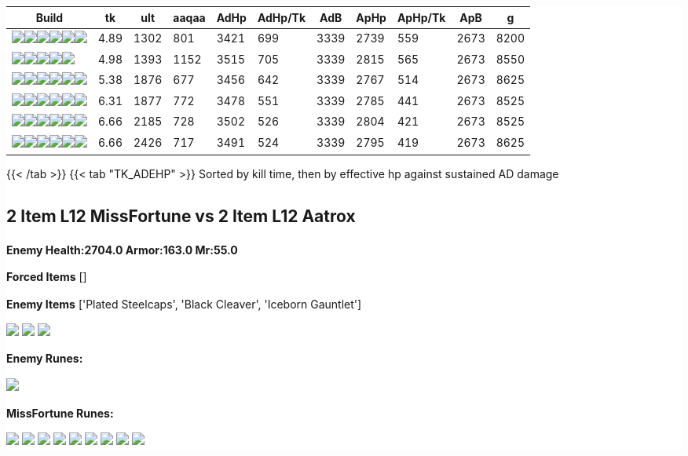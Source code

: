 



 Build |tk|ult|aaqaa|AdHp|AdHp/Tk|AdB|ApHp|ApHp/Tk|ApB|g
-|-|-|-|-|-|-|-|-|-|-
![](/item/6672.png)![](/item/3124.png)![](/item/2422.png)![](/item/1053.png)![](/item/1055.png)![](/item/1036.png)|4.89|1302|801|3421|699|3339|2739|559|2673|8200
![](/item/3153.png)![](/item/3124.png)![](/item/2422.png)![](/item/1055.png)![](/item/1038.png)|4.98|1393|1152|3515|705|3339|2815|565|2673|8550
![](/item/6672.png)![](/item/6691.png)![](/item/2422.png)![](/item/1053.png)![](/item/1055.png)![](/item/1037.png)|5.38|1876|677|3456|642|3339|2767|514|2673|8625
![](/item/6672.png)![](/item/3036.png)![](/item/2422.png)![](/item/1053.png)![](/item/1055.png)![](/item/1037.png)|6.31|1877|772|3478|551|3339|2785|441|2673|8525
![](/item/6676.png)![](/item/3036.png)![](/item/2422.png)![](/item/1053.png)![](/item/1055.png)![](/item/1037.png)|6.66|2185|728|3502|526|3339|2804|421|2673|8525
![](/item/6691.png)![](/item/3036.png)![](/item/2422.png)![](/item/1053.png)![](/item/1055.png)![](/item/1037.png)|6.66|2426|717|3491|524|3339|2795|419|2673|8625
{{< /tab >}}
{{< tab "TK_ADEHP" >}}
Sorted by kill time, then by effective hp against sustained AD damage
## 2 Item L12 MissFortune vs 2 Item L12 Aatrox

**Enemy Health:2704.0 Armor:163.0 Mr:55.0**


**Forced Items** []








**Enemy Items** ['Plated Steelcaps', 'Black Cleaver', 'Iceborn Gauntlet']





![](/item/3047.png)
![](/item/3071.png)
![](/item/6662.png)



**Enemy Runes:**





![](/StatMods/StatModsArmorIcon.png)



**MissFortune Runes:**


![](/Styles/Inspiration/FirstStrike/FirstStrike.png)
![](/Styles/Inspiration/MagicalFootwear/MagicalFootwear.png)
![](/Styles/Inspiration/BiscuitDelivery/BiscuitDelivery.png)
![](/Styles/Inspiration/CosmicInsight/CosmicInsight.png)
![](/Styles/Sorcery/ManaflowBand/ManaflowBand.png)
![](/Styles/Sorcery/GatheringStorm/GatheringStorm.png)
![](/StatMods/StatModsAdaptiveForceIcon.png)
![](/StatMods/StatModsAdaptiveForceIcon.png)
![](/StatMods/StatModsArmorIcon.png)
